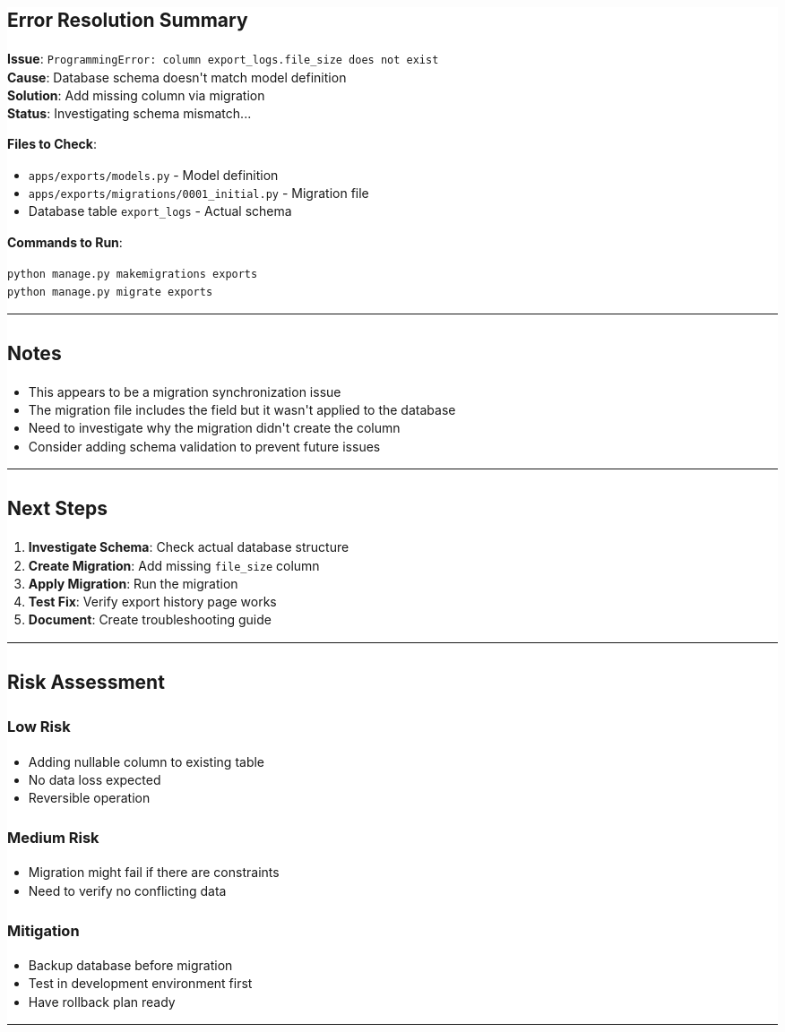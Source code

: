
## Error Resolution Summary

**Issue**: `ProgrammingError: column export_logs.file_size does not exist`  
**Cause**: Database schema doesn't match model definition  
**Solution**: Add missing column via migration  
**Status**: Investigating schema mismatch...

**Files to Check**:
- `apps/exports/models.py` - Model definition
- `apps/exports/migrations/0001_initial.py` - Migration file
- Database table `export_logs` - Actual schema

**Commands to Run**:
```bash
python manage.py makemigrations exports
python manage.py migrate exports
```

---

## Notes

- This appears to be a migration synchronization issue
- The migration file includes the field but it wasn't applied to the database
- Need to investigate why the migration didn't create the column
- Consider adding schema validation to prevent future issues

---

## Next Steps

1. **Investigate Schema**: Check actual database structure
2. **Create Migration**: Add missing `file_size` column
3. **Apply Migration**: Run the migration
4. **Test Fix**: Verify export history page works
5. **Document**: Create troubleshooting guide

---

## Risk Assessment

### Low Risk
- Adding nullable column to existing table
- No data loss expected
- Reversible operation

### Medium Risk
- Migration might fail if there are constraints
- Need to verify no conflicting data

### Mitigation
- Backup database before migration
- Test in development environment first
- Have rollback plan ready

---